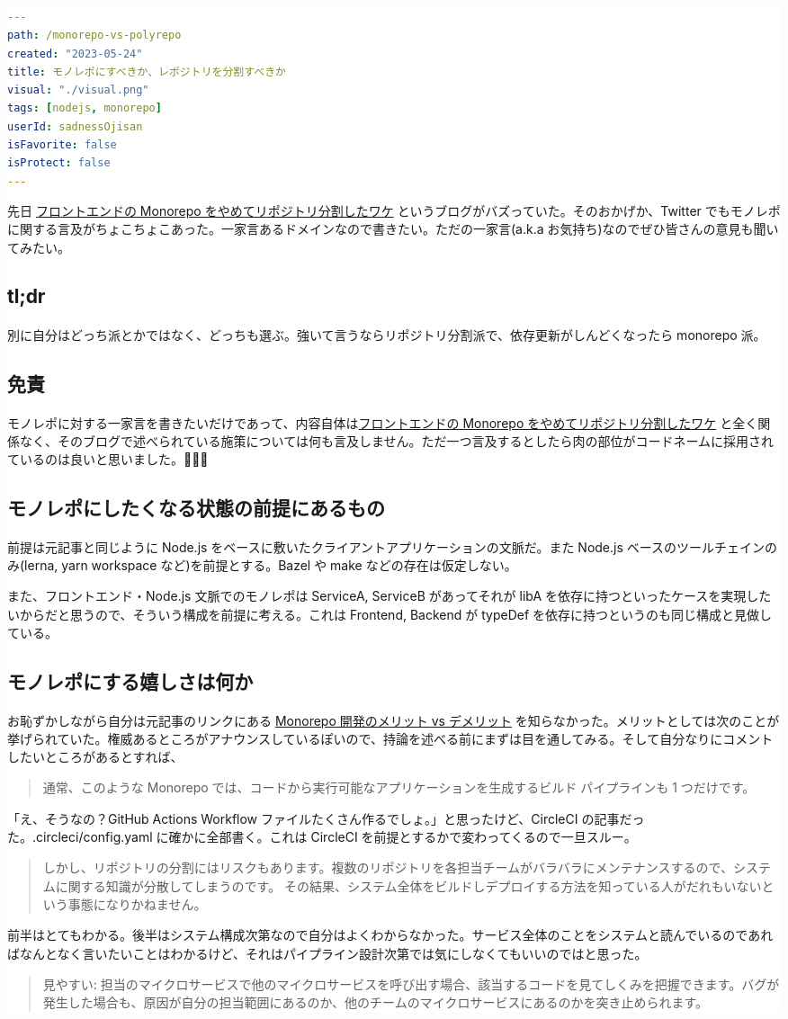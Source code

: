 ```yaml
---
path: /monorepo-vs-polyrepo
created: "2023-05-24"
title: モノレポにすべきか、レポジトリを分割すべきか
visual: "./visual.png"
tags: [nodejs, monorepo]
userId: sadnessOjisan
isFavorite: false
isProtect: false
---
```


先日 [フロントエンドの Monorepo をやめてリポジトリ分割したワケ](https://kaminashi-developer.hatenablog.jp/entry/2023/05/22/goodbye-monorepo) というブログがバズっていた。そのおかげか、Twitter でもモノレポに関する言及がちょこちょこあった。一家言あるドメインなので書きたい。ただの一家言(a.k.a お気持ち)なのでぜひ皆さんの意見も聞いてみたい。

## tl;dr

別に自分はどっち派とかではなく、どっちも選ぶ。強いて言うならリポジトリ分割派で、依存更新がしんどくなったら monorepo 派。

## 免責

モノレポに対する一家言を書きたいだけであって、内容自体は[フロントエンドの Monorepo をやめてリポジトリ分割したワケ](https://kaminashi-developer.hatenablog.jp/entry/2023/05/22/goodbye-monorepo) と全く関係なく、そのブログで述べられている施策については何も言及しません。ただ一つ言及するとしたら肉の部位がコードネームに採用されているのは良いと思いました。🍖🍖🍖

## モノレポにしたくなる状態の前提にあるもの

前提は元記事と同じように Node.js をベースに敷いたクライアントアプリケーションの文脈だ。また Node.js ベースのツールチェインのみ(lerna, yarn workspace など)を前提とする。Bazel や make などの存在は仮定しない。

また、フロントエンド・Node.js 文脈でのモノレポは ServiceA, ServiceB があってそれが libA を依存に持つといったケースを実現したいからだと思うので、そういう構成を前提に考える。これは Frontend, Backend が typeDef を依存に持つというのも同じ構成と見做している。

## モノレポにする嬉しさは何か

お恥ずかしながら自分は元記事のリンクにある [Monorepo 開発のメリット vs デメリット](https://circleci.com/ja/blog/monorepo-dev-practices/) を知らなかった。メリットとしては次のことが挙げられていた。権威あるところがアナウンスしているぽいので、持論を述べる前にまずは目を通してみる。そして自分なりにコメントしたいところがあるとすれば、

> 通常、このような Monorepo では、コードから実行可能なアプリケーションを生成するビルド パイプラインも 1 つだけです。

「え、そうなの？GitHub Actions Workflow ファイルたくさん作るでしょ。」と思ったけど、CircleCI の記事だった。.circleci/config.yaml に確かに全部書く。これは CircleCI を前提とするかで変わってくるので一旦スルー。

> しかし、リポジトリの分割にはリスクもあります。複数のリポジトリを各担当チームがバラバラにメンテナンスするので、システムに関する知識が分散してしまうのです。 その結果、システム全体をビルドしデプロイする方法を知っている人がだれもいないという事態になりかねません。

前半はとてもわかる。後半はシステム構成次第なので自分はよくわからなかった。サービス全体のことをシステムと読んでいるのであればなんとなく言いたいことはわかるけど、それはパイプライン設計次第では気にしなくてもいいのではと思った。

> 見やすい: 担当のマイクロサービスで他のマイクロサービスを呼び出す場合、該当するコードを見てしくみを把握できます。バグが発生した場合も、原因が自分の担当範囲にあるのか、他のチームのマイクロサービスにあるのかを突き止められます。
